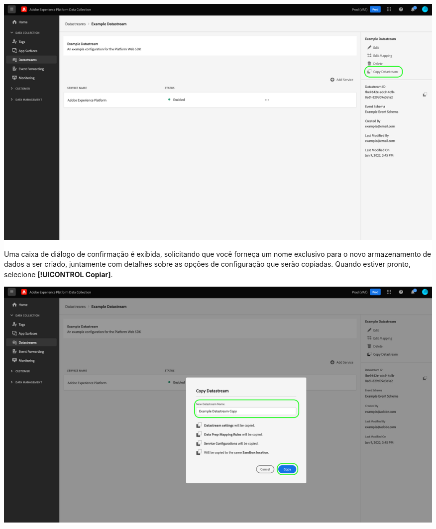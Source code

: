 ![Imagem que mostra o [!UICONTROL Copiar] opção sendo selecionada na visualização de detalhes do armazenamento de dados](../assets/datastreams/configure/copy-datastream-details.png)

Uma caixa de diálogo de confirmação é exibida, solicitando que você forneça um nome exclusivo para o novo armazenamento de dados a ser criado, juntamente com detalhes sobre as opções de configuração que serão copiadas. Quando estiver pronto, selecione **[!UICONTROL Copiar]**.

![Imagem da caixa de diálogo de confirmação para copiar um conjunto de dados](../assets/datastreams/configure/copy-datastream-confirm.png)
